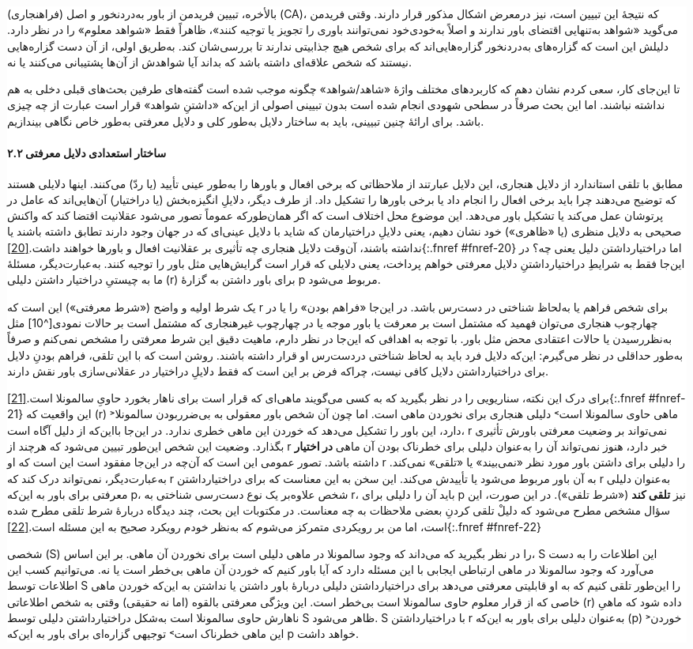 بالأخره، تبیین فریدمن از باور به‌دردنخور و اصل (فراهنجاری) (CA)، که نتیجۀ این تبیین است، نیز درمعرض اشکال مذکور قرار دارند. وقتی فریدمن می‌گوید «شواهد به‌تنهایی اقتضای باور ندارند و اصلاً به‌خودی‌خود نمی‌توانند
باوری را تجویز یا توجیه کنند»، ظاهراً فقط «شواهد معلوم» را در نظر دارد. دلیلش این است که گزاره‌های به‌دردنخور گزاره‌هایی‌اند که برای شخص هیچ جذابیتی ندارند تا بررسی‌شان کند. به‌طریق اولی، از آن دست گزاره‌هایی نیستند که شخص علاقه‌ای داشته باشد که بداند آیا شواهدش از آن‌ها پشتیبانی می‌کنند یا نه.

تا این‌جای کار، سعی کردم نشان دهم که کاربردهای مختلف واژۀ «شاهد/شواهد» چگونه موجب شده است گفته‌های طرفین بحث‌های قبلی دخلی به هم نداشته نباشند. اما این بحث صرفاً در سطحی شهودی انجام شده است بدون تبیینی اصولی از این‌که «داشتنِ شواهد» قرار است عبارت از چه چیزی باشد. برای ارائۀ چنین تبیینی، باید به ساختار دلایل به‌طور کلی و دلایل معرفتی به‌طور خاص نگاهی بیندازیم.

#### ۲.۲ ساختار استعدادی دلایل معرفتی

مطابق با تلقی استاندارد از دلایل هنجاری، این دلایل عبارتند از ملاحظاتی که برخی افعال و باورها را به‌طور عینی تأیید (یا ردّ) می‌کنند. اینها دلایلی هستند که توضیح می‌دهند چرا باید برخی افعال را انجام داد یا برخی باورها را تشکیل داد. از طرف دیگر، دلایلِ انگیزه‌بخش (یا دراختیار) آن‌هایی‌اند که عامل در پرتوشان عمل می‌کند یا تشکیل باور می‌دهد. این موضوع محل اختلاف است که اگر همان‌طورکه عموماً تصور می‌شود عقلانیت اقتضا کند که واکنش صحیحی به دلایل منظری (یا «ظاهری») خود نشان دهیم، یعنی دلایلِ دراختیارمان که شاید با دلایل عینی‌ای که در جهان وجود دارند تطابق داشته باشند یا نداشته باشند، آن‌وقت دلایل هنجاری چه تأثیری بر عقلانیت افعال و باورها خواهند داشت.[\[20\]](#fn-20){:.fnref #fnref-20} اما دراختیارداشتن دلیل یعنی چه؟ در این‌جا فقط به شرایطِ دراختیارداشتنِ دلایل معرفتی خواهم پرداخت، یعنی دلایلی که قرار است گرایش‌هایی مثل باور را توجیه کنند. به‌عبارت‌دیگر، مسئلۀ ما به چیستیِ دراختیار داشتن دلیلی (r) برای باور داشتن به گزارۀ p مربوط می‌شود.

یک شرط اولیه و واضح («شرط معرفتی») این است که r برای شخص فراهم یا به‌لحاظ شناختی در دست‌رس باشد. در این‌جا «فراهم بودن» را یا در چهارچوب هنجاری می‌توان فهمید که مشتمل است بر معرفت یا باور موجه یا در چهارچوب غیرهنجاری که مشتمل است بر حالات نمودی[^10] مثل به‌نظررسیدن یا حالات اعتقادی محض مثل باور. با توجه به اهدافی که این‌جا در نظر دارم، ماهیت دقیق این شرط معرفتی را مشخص نمی‌کنم و صرفاً به‌طور حداقلی در نظر می‌گیرم: این‌که دلایل فرد باید به لحاظ شناختی دردست‌رس او قرار داشته باشند. روشن است که با این تلقی، فراهم بودنِ دلایل برای دراختیارداشتن دلایل کافی نیست، چراکه فرض بر این است که فقط دلایلِ دراختیار در عقلانی‌سازی باور نقش دارند.

برای درک این نکته، سناریویی را در نظر بگیرید که به کسی می‌گویند ماهی‌ای که قرار است برای ناهار بخورد حاویِ سالمونلا است.[\[21\]](#fn-21){:.fnref #fnref-21} این واقعیت که (r) ˃ماهی حاوی سالمونلا است˂ دلیلی هنجاری برای نخوردن ماهی است. اما چون آن شخص باور معقولی به بی‌ضرربودن سالمونلا دارد، این باور را تشکیل می‌دهد که خوردن این ماهی خطری ندارد. در این‌جا بااین‌که از دلیل آگاه است، r
نمی‌تواند بر وضعیت معرفتی باورش تأثیری بگذارد. وضعیت این شخص این‌طور تبیین می‌شود که هرچند از r خبر دارد، هنوز نمی‌تواند آن را به‌عنوان دلیلی برای خطرناک بودن آن ماهی **در اختیار** داشته باشد. تصور عمومی این است که آن‌چه در این‌جا مفقود است این است که او r را دلیلی برای داشتن باور مورد نظر «نمی‌بیند» یا «تلقی» نمی‌کند. به‌عبارت‌دیگر، نمی‌تواند درک کند که r به آن باور مربوط می‌شود یا تأییدش می‌کند. این سخن به این معناست که برای دراختیارداشتن r به‌عنوان دلیلی معرفتی برای باور به این‌که p، شخص علاوه‌بر یک نوع دست‌رسی شناختی به r، باید آن را دلیلی برای p نیز **تلقی کند** («شرط تلقی»). در این صورت، این سؤال مشخص مطرح می‌شود که دلیلْ تلقی کردنِ بعضی ملاحظات به چه معناست. در مکتوبات این بحث، چند دیدگاه دربارۀ شرط تلقی مطرح شده است، اما من بر رویکردی متمرکز می‌شوم که به‌نظر خودم رویکرد صحیح به این مسئله است.[\[22\]](#fn-22){:.fnref #fnref-22}

شخصی (S) را در نظر بگیرید که می‌داند که وجود سالمونلا در ماهی دلیلی است برای نخوردن آن ماهی. بر این اساس، S این اطلاعات را به دست می‌آورد که وجود سالمونلا در ماهی ارتباطی ایجابی با این مسئله دارد که آیا باور کنیم که خوردن آن ماهی بی‌خطر است یا نه. می‌توانیم کسب این اطلاعات توسط S را این‌طور تلقی کنیم که به او قابلیتی معرفتی می‌دهد برای دراختیارداشتن دلیلی دربارۀ باور داشتن یا نداشتن به این‌که خوردن ماهی خاصی که از قرار معلوم حاوی سالمونلا است بی‌خطر است. این ویژگی معرفتی بالقوه (اما نه حقیقی) وقتی به شخص اطلاعاتی (r) داده شود که ماهیِ ناهارش حاوی سالمونلا است به‌شکل دراختیارداشتن دلیلی توسط S ظاهر می‌شود. S با دراختیارداشتن r به‌عنوان دلیلی برای باور به این‌که (p) ˃خوردن این ماهی خطرناک است˂ توجیهی گزاره‌ای برای باور به این‌که p خواهد داشت.
